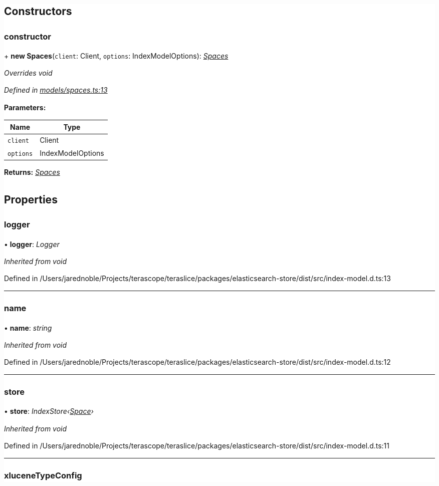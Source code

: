 ## Constructors

###  constructor

\+ **new Spaces**(`client`: Client, `options`: IndexModelOptions): *[Spaces](spaces.md)*

*Overrides void*

*Defined in [models/spaces.ts:13](https://github.com/terascope/teraslice/blob/0ae31df4/packages/data-access/src/models/spaces.ts#L13)*

**Parameters:**

Name | Type |
------ | ------ |
`client` | Client |
`options` | IndexModelOptions |

**Returns:** *[Spaces](spaces.md)*

## Properties

###  logger

• **logger**: *Logger*

*Inherited from void*

Defined in /Users/jarednoble/Projects/terascope/teraslice/packages/elasticsearch-store/dist/src/index-model.d.ts:13

___

###  name

• **name**: *string*

*Inherited from void*

Defined in /Users/jarednoble/Projects/terascope/teraslice/packages/elasticsearch-store/dist/src/index-model.d.ts:12

___

###  store

• **store**: *IndexStore‹[Space](../interfaces/space.md)›*

*Inherited from void*

Defined in /Users/jarednoble/Projects/terascope/teraslice/packages/elasticsearch-store/dist/src/index-model.d.ts:11

___

###  xluceneTypeConfig
